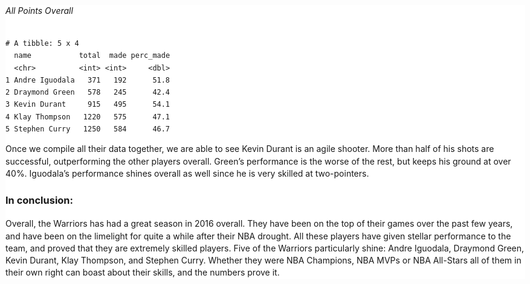 ###### All Points Overall

    # A tibble: 5 x 4
      name           total  made perc_made
      <chr>          <int> <int>     <dbl>
    1 Andre Iguodala   371   192      51.8
    2 Draymond Green   578   245      42.4
    3 Kevin Durant     915   495      54.1
    4 Klay Thompson   1220   575      47.1
    5 Stephen Curry   1250   584      46.7

Once we compile all their data together, we are able to see Kevin Durant is an agile shooter. More than half of his shots are successful, outperforming the other players overall. Green’s performance is the worse of the rest, but keeps his ground at over 40%. Iguodala’s performance shines overall as well since he is very skilled at two-pointers.

### In conclusion:

Overall, the Warriors has had a great season in 2016 overall. They have been on the top of their games over the past few years, and have been on the limelight for quite a while after their NBA drought. All these players have given stellar performance to the team, and proved that they are extremely skilled players. Five of the Warriors particularly shine: Andre Iguodala, Draymond Green, Kevin Durant, Klay Thompson, and Stephen Curry. Whether they were NBA Champions, NBA MVPs or NBA All-Stars all of them in their own right can boast about their skills, and the numbers prove it.
